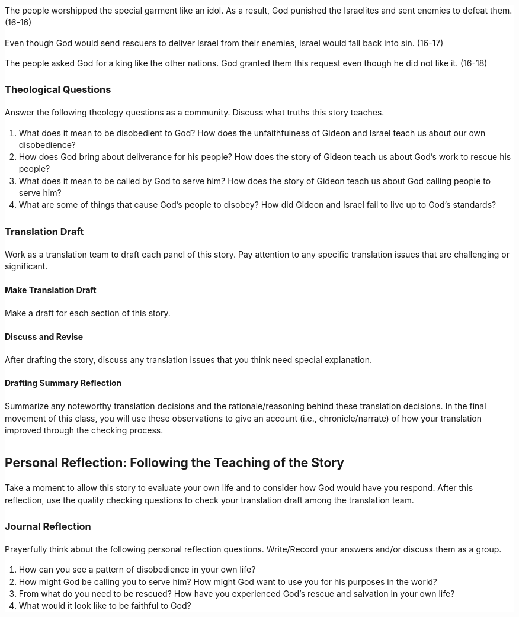 The people worshipped the special garment like an idol. As a result, God punished the Israelites and sent enemies to defeat them. (16-16)

Even though God would send rescuers to deliver Israel from their enemies, Israel would fall back into sin. (16-17)

The people asked God for a king like the other nations. God granted them this request even though he did not like it. (16-18)



### Theological Questions

Answer the following theology questions as a community. Discuss what truths this story teaches.

1.  What does it mean to be disobedient to God? How does the unfaithfulness of Gideon and Israel teach us about our own disobedience?
2.  How does God bring about deliverance for his people? How does the story of Gideon teach us about God’s work to rescue his people?
3.  What does it mean to be called by God to serve him? How does the story of Gideon teach us about God calling people to serve him?
4.  What are some of things that cause God’s people to disobey? How did Gideon and Israel fail to live up to God’s standards?

### Translation Draft

Work as a translation team to draft each panel of this story. Pay attention to any specific translation issues that are challenging or significant.

#### Make Translation Draft

Make a draft for each section of this story.

#### Discuss and Revise

After drafting the story, discuss any translation issues that you think need special explanation.

#### Drafting Summary Reflection

Summarize any noteworthy translation decisions and the rationale/reasoning behind these translation decisions. In the final movement of this class, you will use these observations to give an account (i.e., chronicle/narrate) of how your translation improved through the checking process.



## Personal Reflection: Following the Teaching of the Story

Take a moment to allow this story to evaluate your own life and to consider how God would have you respond. After this reflection, use the quality checking questions to check your translation draft among the translation team.

### Journal Reflection

Prayerfully think about the following personal reflection questions. Write/Record your answers and/or discuss them as a group.

1.  How can you see a pattern of disobedience in your own life?
2.  How might God be calling you to serve him? How might God want to use you for his purposes in the world?
3.  From what do you need to be rescued? How have you experienced God’s rescue and salvation in your own life?
4.  What would it look like to be faithful to God?
